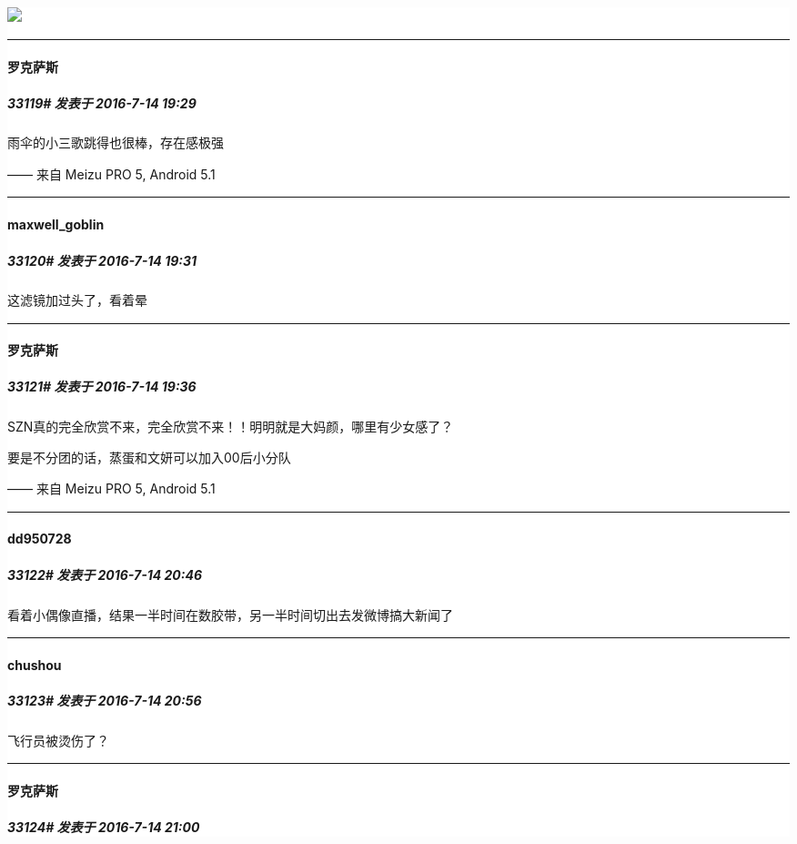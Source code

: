 
<img src="http://ww1.sinaimg.cn/mw690/005XB0ysgw1f5tndfmn0fj30eq18gdkd.jpg" referrerpolicy="no-referrer">


*****

####  罗克萨斯  
##### 33119#       发表于 2016-7-14 19:29


雨伞的小三歌跳得也很棒，存在感极强

—— 来自 Meizu PRO 5, Android 5.1


*****

####  maxwell_goblin  
##### 33120#       发表于 2016-7-14 19:31


这滤镜加过头了，看着晕


*****

####  罗克萨斯  
##### 33121#       发表于 2016-7-14 19:36


SZN真的完全欣赏不来，完全欣赏不来！！明明就是大妈颜，哪里有少女感了？

要是不分团的话，蒸蛋和文妍可以加入00后小分队

—— 来自 Meizu PRO 5, Android 5.1


*****

####  dd950728  
##### 33122#       发表于 2016-7-14 20:46


看着小偶像直播，结果一半时间在数胶带，另一半时间切出去发微博搞大新闻了


*****

####  chushou  
##### 33123#       发表于 2016-7-14 20:56


飞行员被烫伤了？


*****

####  罗克萨斯  
##### 33124#       发表于 2016-7-14 21:00
